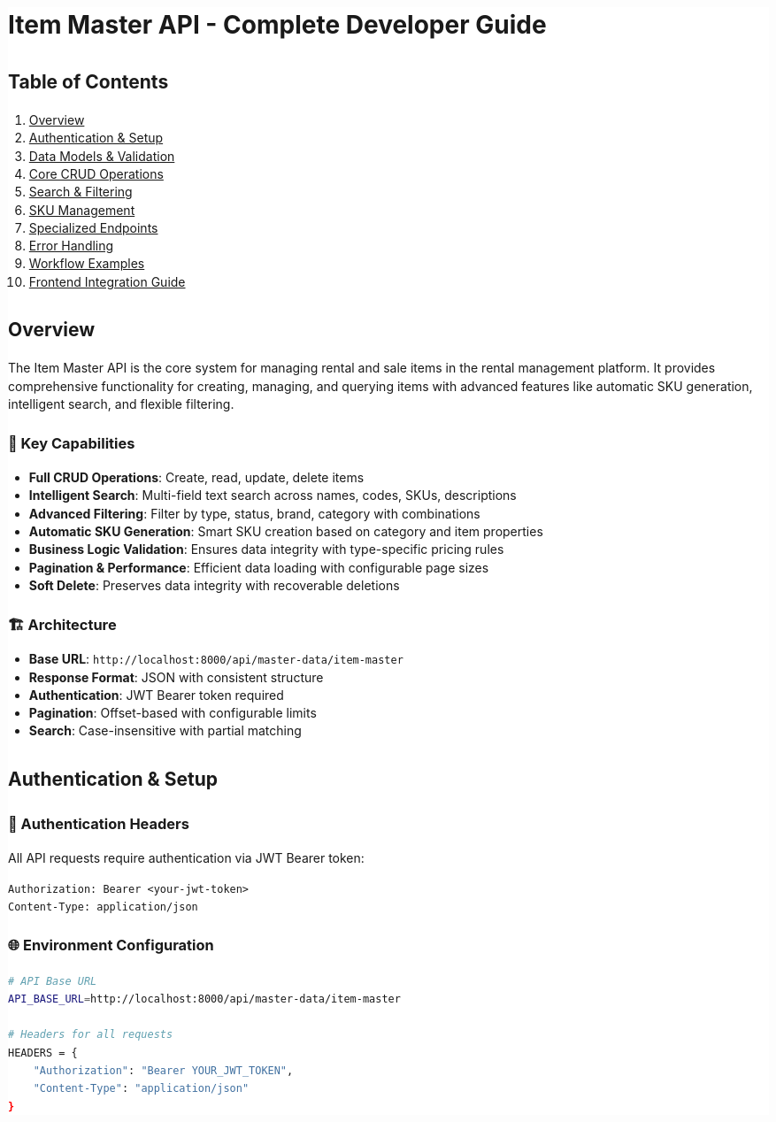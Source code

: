 # Item Master API - Complete Developer Guide

## Table of Contents
1. [Overview](#overview)
2. [Authentication & Setup](#authentication--setup)
3. [Data Models & Validation](#data-models--validation)
4. [Core CRUD Operations](#core-crud-operations)
5. [Search & Filtering](#search--filtering)
6. [SKU Management](#sku-management)
7. [Specialized Endpoints](#specialized-endpoints)
8. [Error Handling](#error-handling)
9. [Workflow Examples](#workflow-examples)
10. [Frontend Integration Guide](#frontend-integration-guide)

## Overview

The Item Master API is the core system for managing rental and sale items in the rental management platform. It provides comprehensive functionality for creating, managing, and querying items with advanced features like automatic SKU generation, intelligent search, and flexible filtering.

### 🔑 Key Capabilities
- **Full CRUD Operations**: Create, read, update, delete items
- **Intelligent Search**: Multi-field text search across names, codes, SKUs, descriptions
- **Advanced Filtering**: Filter by type, status, brand, category with combinations
- **Automatic SKU Generation**: Smart SKU creation based on category and item properties
- **Business Logic Validation**: Ensures data integrity with type-specific pricing rules
- **Pagination & Performance**: Efficient data loading with configurable page sizes
- **Soft Delete**: Preserves data integrity with recoverable deletions

### 🏗️ Architecture
- **Base URL**: `http://localhost:8000/api/master-data/item-master`
- **Response Format**: JSON with consistent structure
- **Authentication**: JWT Bearer token required
- **Pagination**: Offset-based with configurable limits
- **Search**: Case-insensitive with partial matching

## Authentication & Setup

### 🔐 Authentication Headers
All API requests require authentication via JWT Bearer token:

```http
Authorization: Bearer <your-jwt-token>
Content-Type: application/json
```

### 🌐 Environment Configuration
```bash
# API Base URL
API_BASE_URL=http://localhost:8000/api/master-data/item-master

# Headers for all requests
HEADERS = {
    "Authorization": "Bearer YOUR_JWT_TOKEN",
    "Content-Type": "application/json"
}
```
